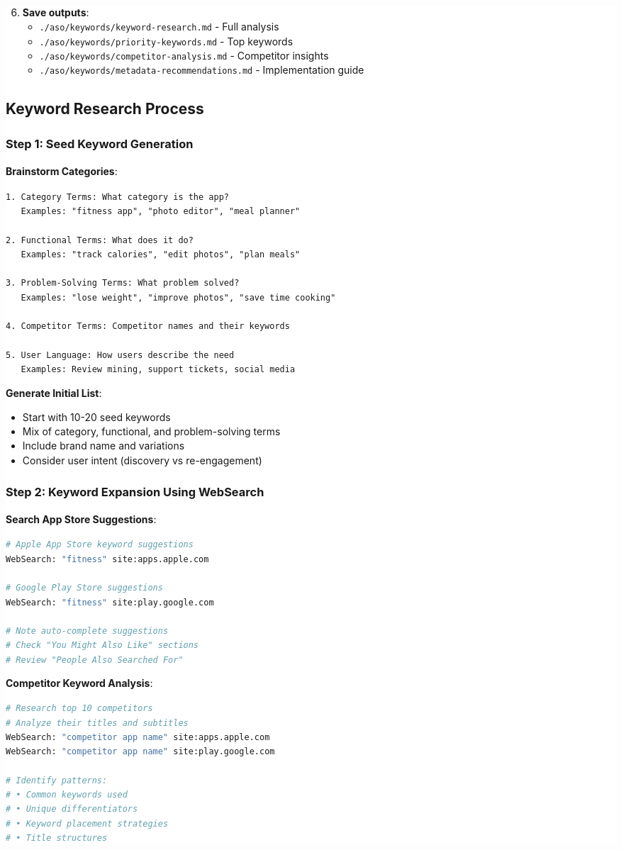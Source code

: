 6. **Save outputs**:
   - `./aso/keywords/keyword-research.md` - Full analysis
   - `./aso/keywords/priority-keywords.md` - Top keywords
   - `./aso/keywords/competitor-analysis.md` - Competitor insights
   - `./aso/keywords/metadata-recommendations.md` - Implementation guide

## Keyword Research Process

### Step 1: Seed Keyword Generation

**Brainstorm Categories**:
```
1. Category Terms: What category is the app?
   Examples: "fitness app", "photo editor", "meal planner"

2. Functional Terms: What does it do?
   Examples: "track calories", "edit photos", "plan meals"

3. Problem-Solving Terms: What problem solved?
   Examples: "lose weight", "improve photos", "save time cooking"

4. Competitor Terms: Competitor names and their keywords

5. User Language: How users describe the need
   Examples: Review mining, support tickets, social media
```

**Generate Initial List**:
- Start with 10-20 seed keywords
- Mix of category, functional, and problem-solving terms
- Include brand name and variations
- Consider user intent (discovery vs re-engagement)

### Step 2: Keyword Expansion Using WebSearch

**Search App Store Suggestions**:
```bash
# Apple App Store keyword suggestions
WebSearch: "fitness" site:apps.apple.com

# Google Play Store suggestions
WebSearch: "fitness" site:play.google.com

# Note auto-complete suggestions
# Check "You Might Also Like" sections
# Review "People Also Searched For"
```

**Competitor Keyword Analysis**:
```bash
# Research top 10 competitors
# Analyze their titles and subtitles
WebSearch: "competitor app name" site:apps.apple.com
WebSearch: "competitor app name" site:play.google.com

# Identify patterns:
# • Common keywords used
# • Unique differentiators
# • Keyword placement strategies
# • Title structures
```
